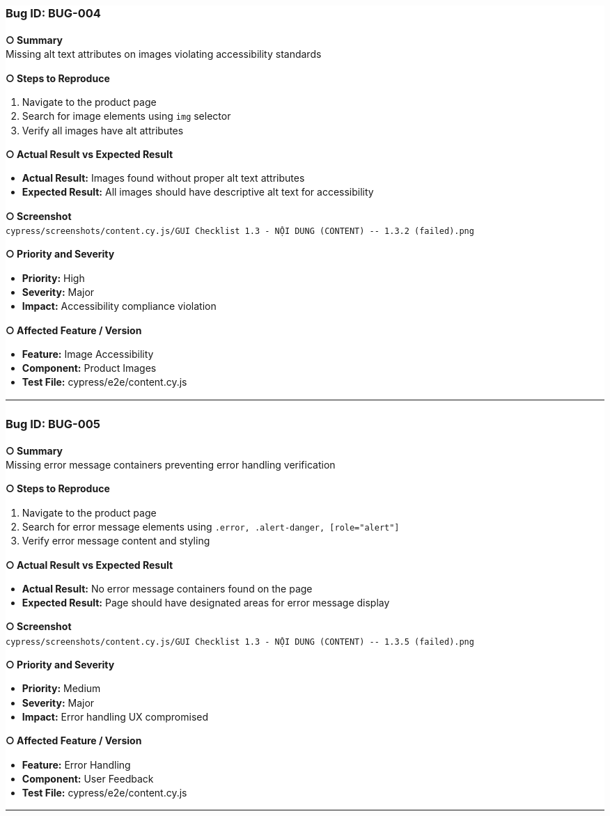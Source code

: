 
### Bug ID: BUG-004
**○ Summary**  
Missing alt text attributes on images violating accessibility standards

**○ Steps to Reproduce**  
1. Navigate to the product page
2. Search for image elements using `img` selector
3. Verify all images have alt attributes

**○ Actual Result vs Expected Result**  
- **Actual Result:** Images found without proper alt text attributes
- **Expected Result:** All images should have descriptive alt text for accessibility

**○ Screenshot**  
`cypress/screenshots/content.cy.js/GUI Checklist 1.3 - NỘI DUNG (CONTENT) -- 1.3.2 (failed).png`

**○ Priority and Severity**  
- **Priority:** High
- **Severity:** Major
- **Impact:** Accessibility compliance violation

**○ Affected Feature / Version**  
- **Feature:** Image Accessibility
- **Component:** Product Images
- **Test File:** cypress/e2e/content.cy.js

---

### Bug ID: BUG-005
**○ Summary**  
Missing error message containers preventing error handling verification

**○ Steps to Reproduce**  
1. Navigate to the product page
2. Search for error message elements using `.error, .alert-danger, [role="alert"]`
3. Verify error message content and styling

**○ Actual Result vs Expected Result**  
- **Actual Result:** No error message containers found on the page
- **Expected Result:** Page should have designated areas for error message display

**○ Screenshot**  
`cypress/screenshots/content.cy.js/GUI Checklist 1.3 - NỘI DUNG (CONTENT) -- 1.3.5 (failed).png`

**○ Priority and Severity**  
- **Priority:** Medium
- **Severity:** Major
- **Impact:** Error handling UX compromised

**○ Affected Feature / Version**  
- **Feature:** Error Handling
- **Component:** User Feedback
- **Test File:** cypress/e2e/content.cy.js

---
